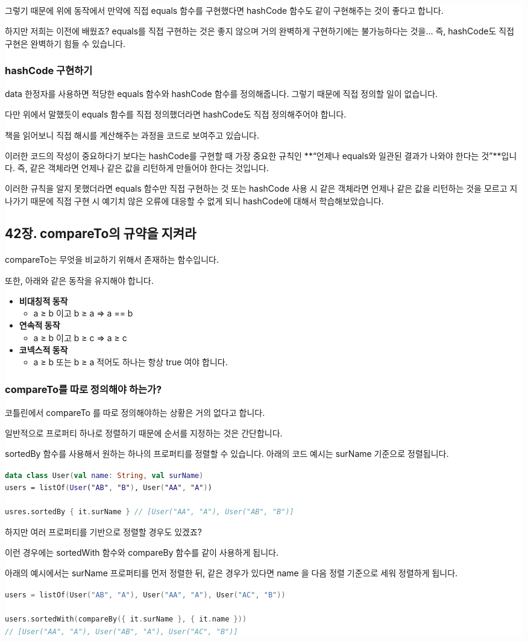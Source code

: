 그렇기 때문에 위에 동작에서 만약에 직접 equals 함수를 구현했다면 hashCode 함수도 같이 구현해주는 것이 좋다고 합니다.

하지만 저희는 이전에 배웠죠? equals를 직접 구현하는 것은 좋지 않으며 거의 완벽하게 구현하기에는 불가능하다는 것을… 즉, hashCode도 직접 구현은 완벽하기 힘들 수 있습니다.

### hashCode 구현하기

data 한정자를 사용하면 적당한 equals 함수와 hashCode 함수를 정의해줍니다. 그렇기 때문에 직접 정의할 일이 없습니다.

다만 위에서 말했듯이 equals 함수를 직접 정의했더라면 hashCode도 직접 정의해주어야 합니다.

책을 읽어보니 직접 해시를 계산해주는 과정을 코드로 보여주고 있습니다.

이러한 코드의 작성이 중요하다기 보다는 hashCode를 구현할 때 가장 중요한 규칙인 **“언제나 equals와 일관된 결과가 나와야 한다는 것”**입니다. 즉, 같은 객체라면 언제나 같은 값을 리턴하게 만들어야 한다는 것입니다.

이러한 규칙을 알지 못했더라면 equals 함수만 직접 구현하는 것 또는 hashCode 사용 시 같은 객체라면 언제나 같은 값을 리턴하는 것을 모르고 지나가기 때문에 직접 구현 시 예기치 않은 오류에 대응할 수 없게 되니 hashCode에 대해서 학습해보았습니다.

## 42장.  compareTo의 규약을 지켜라

compareTo는 무엇을 비교하기 위해서 존재하는 함수입니다.

또한, 아래와 같은 동작을 유지해야 합니다.

- **비대칭적 동작**
    - a ≥ b 이고 b ≥ a ⇒ a == b
- **연속적 동작**
    - a ≥ b 이고 b ≥ c ⇒ a ≥ c
- **코넥스적 동작**
    - a ≥ b 또는 b ≥ a 적어도 하나는 항상 true 여야 합니다.

### compareTo를 따로 정의해야 하는가?

코틀린에서 compareTo 를 따로 정의해야하는 상황은 거의 없다고 합니다.

일반적으로 프로퍼티 하나로 정렬하기 때문에 순서를 지정하는 것은 간단합니다.

sortedBy 함수를 사용해서 원하는 하나의 프로퍼티를 정렬할 수 있습니다. 아래의 코드 예시는 surName 기준으로 정렬됩니다.

```kotlin
data class User(val name: String, val surName)
users = listOf(User("AB", "B"), User("AA", "A"))

usres.sortedBy { it.surName } // [User("AA", "A"), User("AB", "B")]
```

하지만 여러 프로퍼티를 기반으로 정렬할 경우도 있겠죠?

이런 경우에는 sortedWith 함수와 compareBy 함수를 같이 사용하게 됩니다.

아래의 예시에서는 surName 프로퍼티를 먼저 정렬한 뒤, 같은 경우가 있다면 name 을 다음 정렬 기준으로 세워 정렬하게 됩니다.

```kotlin
users = listOf(User("AB", "A"), User("AA", "A"), User("AC", "B"))

users.sortedWith(compareBy({ it.surName }, { it.name })) 
// [User("AA", "A"), User("AB", "A"), User("AC", "B")]
```
